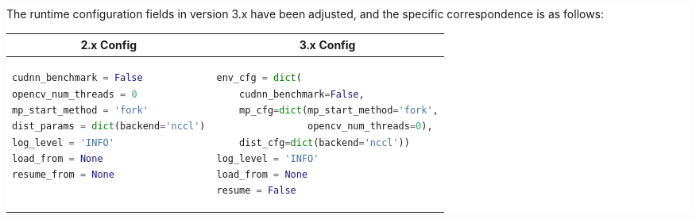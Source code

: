 The runtime configuration fields in version 3.x have been adjusted, and the specific correspondence is as follows:

<table class="docutils">
<thead>
  <tr>
    <th>2.x Config</th>
    <th>3.x Config</th>
  </tr>
</thead>
<tbody>

<tr>
<td>

```python
cudnn_benchmark = False
opencv_num_threads = 0
mp_start_method = 'fork'
dist_params = dict(backend='nccl')
log_level = 'INFO'
load_from = None
resume_from = None


```

</td>
<td>

```python
env_cfg = dict(
    cudnn_benchmark=False,
    mp_cfg=dict(mp_start_method='fork',
                opencv_num_threads=0),
    dist_cfg=dict(backend='nccl'))
log_level = 'INFO'
load_from = None
resume = False
```

</td>
  </tr>

</tbody>
</table>
